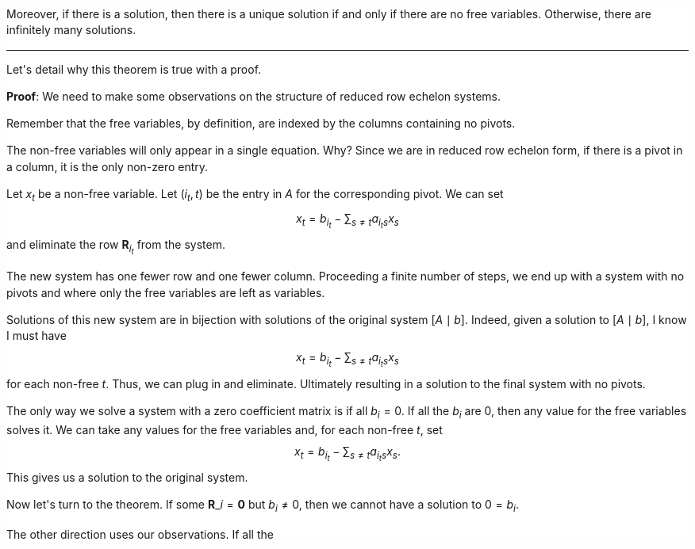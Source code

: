 Moreover, if there is a solution, then there is a unique solution if and only 
if there are no free variables. Otherwise, there are infinitely many solutions. 

-----

Let's detail why this theorem is true with a proof. 

**Proof**: We need to make some observations on the structure of reduced 
row echelon systems. 

Remember that the free variables, by definition, are indexed by the columns 
containing no pivots. 

The non-free variables will only appear in a single equation. Why? Since 
we are in reduced row echelon form, if there is a pivot in a column, it 
is the only non-zero entry. 

Let $x_t$ be a non-free variable. Let $(i_t,t)$ be the entry in $A$ for 
the corresponding pivot. We can set 
$$
    x_t = b_{i_t} - \sum_{s \neq t } a_{i_t s}x_s
$$
and eliminate the row $\mathbf{R}_{i_t}$ from the system. 

The new system has one fewer row and one fewer column. Proceeding a finite number 
of steps, we end up with a system with no pivots and where only the free 
variables are left as variables. 

Solutions of this 
new system are in bijection with solutions of the original system $[A \mid b]$. 
Indeed, given a solution to $[A \mid b]$, I know I must have 
$$
    x_t = b_{i_t} - \sum_{s \neq t } a_{i_t s}x_s
$$
for each non-free $t$. Thus, we can plug in and eliminate. Ultimately resulting in 
a solution to the final system with no pivots. 

The only way we solve a system with a zero coefficient matrix is if all $b_i = 0$. 
If all the $b_i$ are $0$, then any value for the free variables solves it. 
We can take any values for the free variables and, for each non-free $t$, set
$$
    x_t = b_{i_t} - \sum_{s \neq t } a_{i_t s}x_s.
$$
This gives us a solution to the original system.

Now let's turn to the theorem. If some $\mathbf{R}\_i = \mathbf{0}$ but 
$b_i \neq 0$, then we cannot have a solution to $0 = b_i$. 

The other direction uses our observations. If all the 


